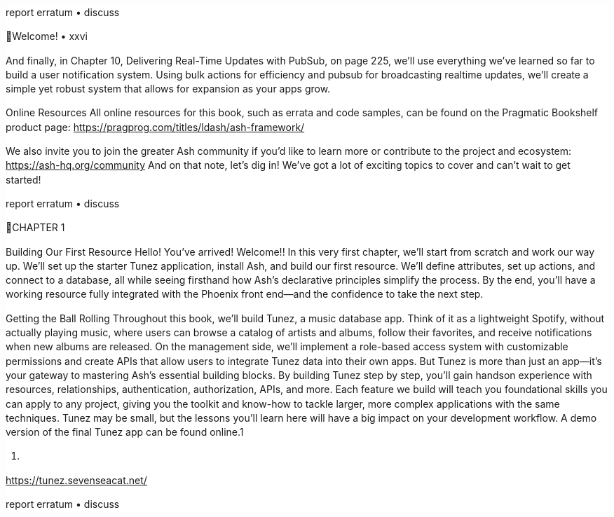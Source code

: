 report erratum • discuss

Welcome! • xxvi

And finally, in Chapter 10, Delivering Real-Time Updates with PubSub, on
page 225, we’ll use everything we’ve learned so far to build a user notification
system. Using bulk actions for efficiency and pubsub for broadcasting realtime updates, we’ll create a simple yet robust system that allows for expansion
as your apps grow.

Online Resources
All online resources for this book, such as errata and code samples, can be
found on the Pragmatic Bookshelf product page:
https://pragprog.com/titles/ldash/ash-framework/

We also invite you to join the greater Ash community if you’d like to learn
more or contribute to the project and ecosystem: https://ash-hq.org/community
And on that note, let’s dig in! We’ve got a lot of exciting topics to cover and
can’t wait to get started!

report erratum • discuss

CHAPTER 1

Building Our First Resource
Hello! You’ve arrived! Welcome!!
In this very first chapter, we’ll start from scratch and work our way up. We’ll
set up the starter Tunez application, install Ash, and build our first resource.
We’ll define attributes, set up actions, and connect to a database, all while
seeing firsthand how Ash’s declarative principles simplify the process. By the
end, you’ll have a working resource fully integrated with the Phoenix front
end—and the confidence to take the next step.

Getting the Ball Rolling
Throughout this book, we’ll build Tunez, a music database app. Think of it
as a lightweight Spotify, without actually playing music, where users can
browse a catalog of artists and albums, follow their favorites, and receive
notifications when new albums are released. On the management side, we’ll
implement a role-based access system with customizable permissions and
create APIs that allow users to integrate Tunez data into their own apps.
But Tunez is more than just an app—it’s your gateway to mastering Ash’s
essential building blocks. By building Tunez step by step, you’ll gain handson experience with resources, relationships, authentication, authorization,
APIs, and more. Each feature we build will teach you foundational skills you
can apply to any project, giving you the toolkit and know-how to tackle larger,
more complex applications with the same techniques. Tunez may be small,
but the lessons you’ll learn here will have a big impact on your development
workflow.
A demo version of the final Tunez app can be found online.1

1.

https://tunez.sevenseacat.net/

report erratum • discuss
